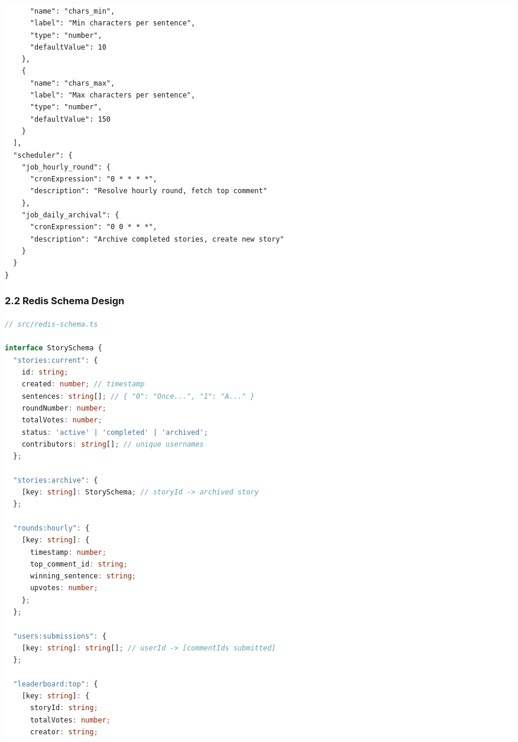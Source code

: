 ```
      "name": "chars_min",
      "label": "Min characters per sentence",
      "type": "number",
      "defaultValue": 10
    },
    {
      "name": "chars_max",
      "label": "Max characters per sentence",
      "type": "number",
      "defaultValue": 150
    }
  ],
  "scheduler": {
    "job_hourly_round": {
      "cronExpression": "0 * * * *",
      "description": "Resolve hourly round, fetch top comment"
    },
    "job_daily_archival": {
      "cronExpression": "0 0 * * *",
      "description": "Archive completed stories, create new story"
    }
  }
}
```

### **2.2 Redis Schema Design**

```typescript
// src/redis-schema.ts

interface StorySchema {
  "stories:current": {
    id: string;
    created: number; // timestamp
    sentences: string[]; // { "0": "Once...", "1": "A..." }
    roundNumber: number;
    totalVotes: number;
    status: 'active' | 'completed' | 'archived';
    contributors: string[]; // unique usernames
  };

  "stories:archive": {
    [key: string]: StorySchema; // storyId -> archived story
  };

  "rounds:hourly": {
    [key: string]: {
      timestamp: number;
      top_comment_id: string;
      winning_sentence: string;
      upvotes: number;
    };
  };

  "users:submissions": {
    [key: string]: string[]; // userId -> [commentIds submitted]
  };

  "leaderboard:top": {
    [key: string]: {
      storyId: string;
      totalVotes: number;
      creator: string;
```